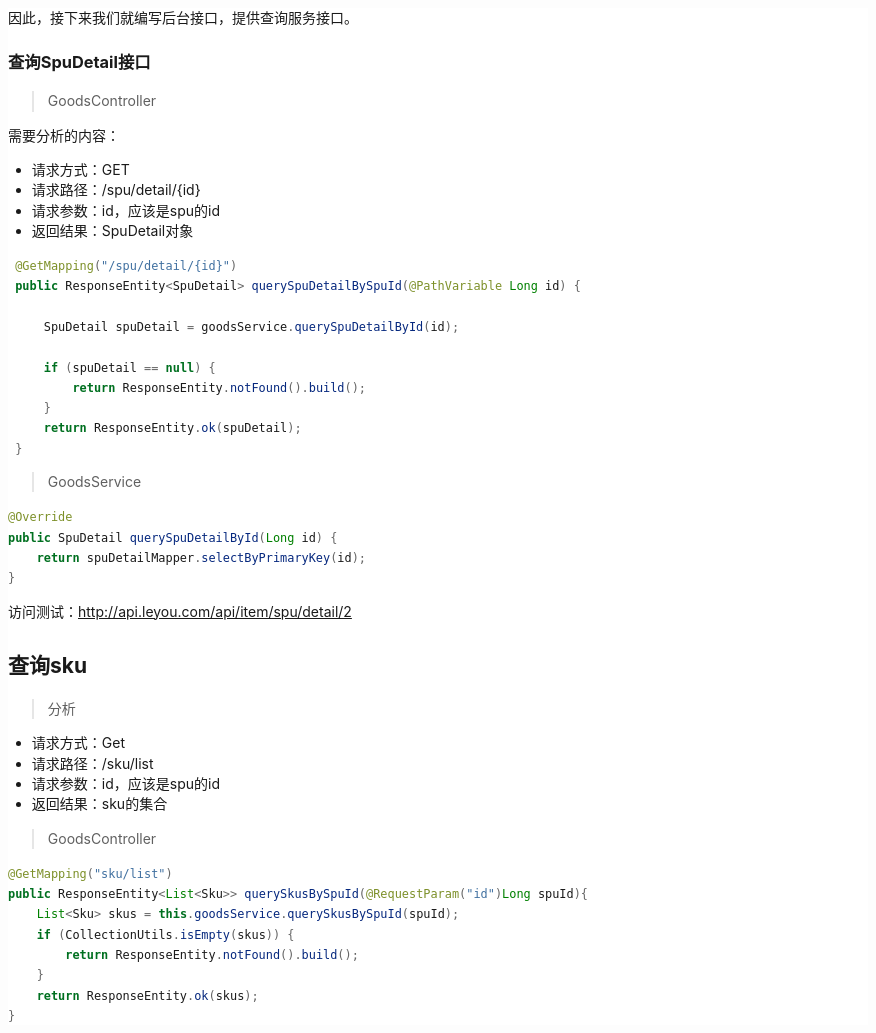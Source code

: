 因此，接下来我们就编写后台接口，提供查询服务接口。



### 查询SpuDetail接口

> GoodsController

需要分析的内容：

- 请求方式：GET
- 请求路径：/spu/detail/{id}
- 请求参数：id，应该是spu的id
- 返回结果：SpuDetail对象

```java
 @GetMapping("/spu/detail/{id}")
 public ResponseEntity<SpuDetail> querySpuDetailBySpuId(@PathVariable Long id) {

     SpuDetail spuDetail = goodsService.querySpuDetailById(id);

     if (spuDetail == null) {
         return ResponseEntity.notFound().build();
     }
     return ResponseEntity.ok(spuDetail);
 }
```

> GoodsService

```java
@Override
public SpuDetail querySpuDetailById(Long id) {
    return spuDetailMapper.selectByPrimaryKey(id);
}
```

访问测试：<http://api.leyou.com/api/item/spu/detail/2>



## 查询sku

> 分析

- 请求方式：Get
- 请求路径：/sku/list
- 请求参数：id，应该是spu的id
- 返回结果：sku的集合

> GoodsController

```java
@GetMapping("sku/list")
public ResponseEntity<List<Sku>> querySkusBySpuId(@RequestParam("id")Long spuId){
    List<Sku> skus = this.goodsService.querySkusBySpuId(spuId);
    if (CollectionUtils.isEmpty(skus)) {
        return ResponseEntity.notFound().build();
    }
    return ResponseEntity.ok(skus);
}
```
